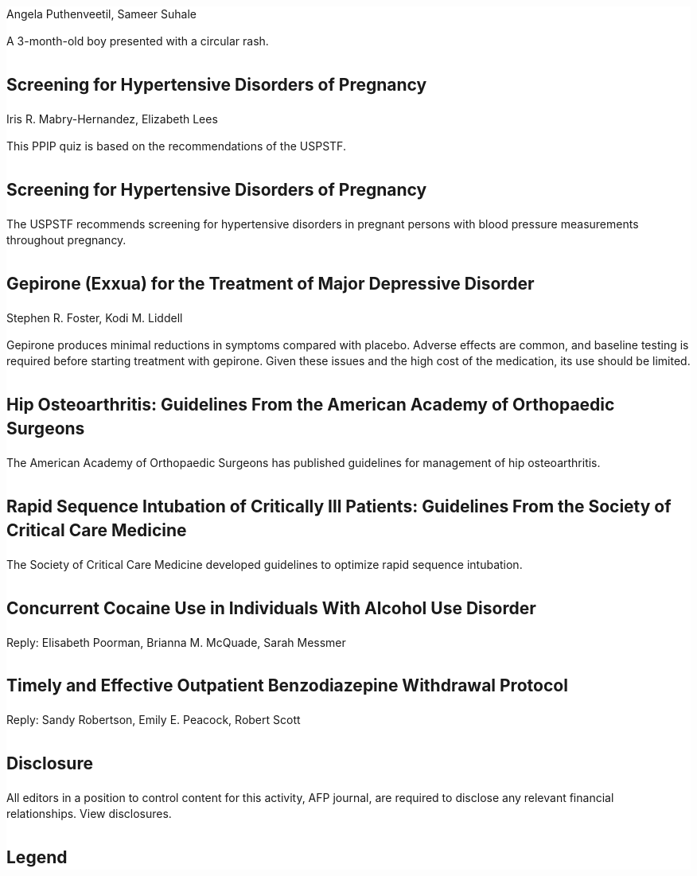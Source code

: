 Angela Puthenveetil, Sameer Suhale

A 3-month-old boy presented with a circular rash.

## Screening for Hypertensive Disorders of Pregnancy

Iris R. Mabry-Hernandez, Elizabeth Lees

This PPIP quiz is based on the recommendations of the USPSTF.

## Screening for Hypertensive Disorders of Pregnancy

The USPSTF recommends screening for hypertensive disorders in pregnant persons with blood pressure measurements throughout pregnancy.

## Gepirone (Exxua) for the Treatment of Major Depressive Disorder

Stephen R. Foster, Kodi M. Liddell

Gepirone produces minimal reductions in symptoms compared with placebo. Adverse effects are common, and baseline testing is required before starting treatment with gepirone. Given these issues and the high cost of the medication, its use should be limited.

## Hip Osteoarthritis: Guidelines From the American Academy of Orthopaedic Surgeons

The American Academy of Orthopaedic Surgeons has published guidelines for management of hip osteoarthritis.

## Rapid Sequence Intubation of Critically Ill Patients: Guidelines From the Society of Critical Care Medicine

The Society of Critical Care Medicine developed guidelines to optimize rapid sequence intubation.

## Concurrent Cocaine Use in Individuals With Alcohol Use Disorder

Reply: Elisabeth Poorman, Brianna M. McQuade, Sarah Messmer

## Timely and Effective Outpatient Benzodiazepine Withdrawal Protocol

Reply: Sandy Robertson, Emily E. Peacock, Robert Scott

## Disclosure

All editors in a position to control content for this activity, AFP journal, are required to disclose any relevant financial relationships. View disclosures.

## Legend

